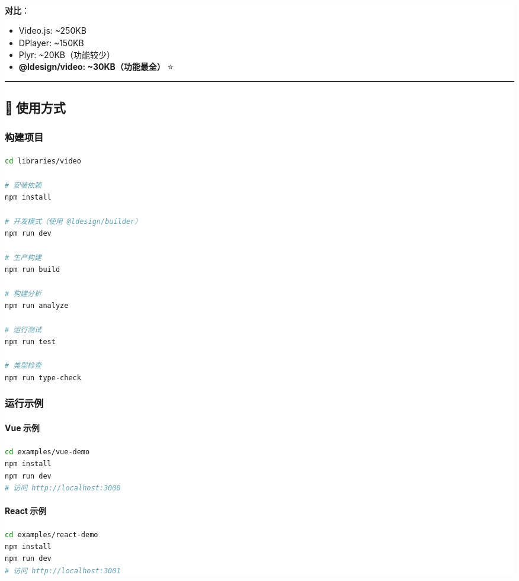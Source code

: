 **对比**：
- Video.js: ~250KB
- DPlayer: ~150KB
- Plyr: ~20KB（功能较少）
- **@ldesign/video: ~30KB（功能最全）** ⭐

---

## 🎯 使用方式

### 构建项目

```bash
cd libraries/video

# 安装依赖
npm install

# 开发模式（使用 @ldesign/builder）
npm run dev

# 生产构建
npm run build

# 构建分析
npm run analyze

# 运行测试
npm run test

# 类型检查
npm run type-check
```

### 运行示例

#### Vue 示例
```bash
cd examples/vue-demo
npm install
npm run dev
# 访问 http://localhost:3000
```

#### React 示例
```bash
cd examples/react-demo
npm install
npm run dev
# 访问 http://localhost:3001
```
